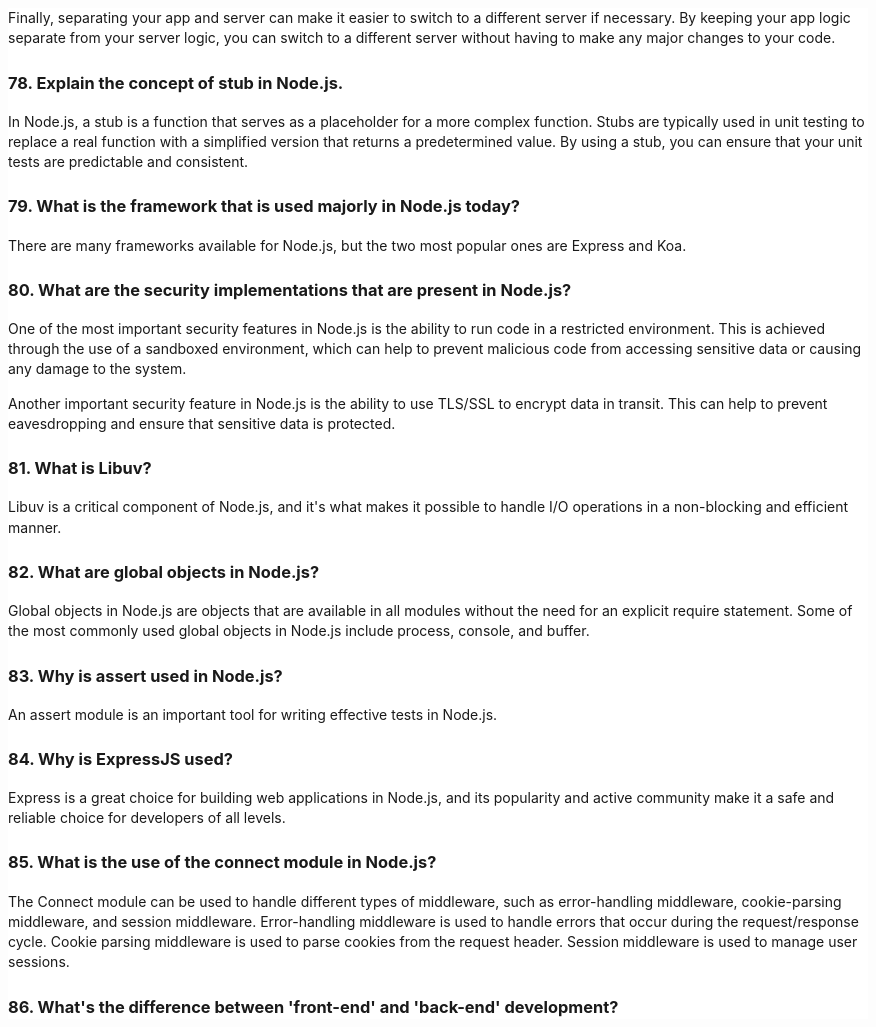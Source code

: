 Finally, separating your app and server can make it easier to switch to a different server if necessary. By keeping your app logic separate from your server logic, you can switch to a different server without having to make any major changes to your code.

### 78. Explain the concept of stub in Node.js.

In Node.js, a stub is a function that serves as a placeholder for a more complex function. Stubs are typically used in unit testing to replace a real function with a simplified version that returns a predetermined value. By using a stub, you can ensure that your unit tests are predictable and consistent.

### 79. What is the framework that is used majorly in Node.js today?

There are many frameworks available for Node.js, but the two most popular ones are Express and Koa.

### 80. What are the security implementations that are present in Node.js?

One of the most important security features in Node.js is the ability to run code in a restricted environment. This is achieved through the use of a sandboxed environment, which can help to prevent malicious code from accessing sensitive data or causing any damage to the system.

Another important security feature in Node.js is the ability to use TLS/SSL to encrypt data in transit. This can help to prevent eavesdropping and ensure that sensitive data is protected.

### 81. What is Libuv?

Libuv is a critical component of Node.js, and it's what makes it possible to handle I/O operations in a non-blocking and efficient manner.

### 82. What are global objects in Node.js?

Global objects in Node.js are objects that are available in all modules without the need for an explicit require statement. Some of the most commonly used global objects in Node.js include process, console, and buffer.

### 83. Why is assert used in Node.js?

An assert module is an important tool for writing effective tests in Node.js.

### 84. Why is ExpressJS used?

Express is a great choice for building web applications in Node.js, and its popularity and active community make it a safe and reliable choice for developers of all levels.

### 85. What is the use of the connect module in Node.js?

The Connect module can be used to handle different types of middleware, such as error-handling middleware, cookie-parsing middleware, and session middleware. Error-handling middleware is used to handle errors that occur during the request/response cycle. Cookie parsing middleware is used to parse cookies from the request header. Session middleware is used to manage user sessions.

### 86. What's the difference between 'front-end' and 'back-end' development?
